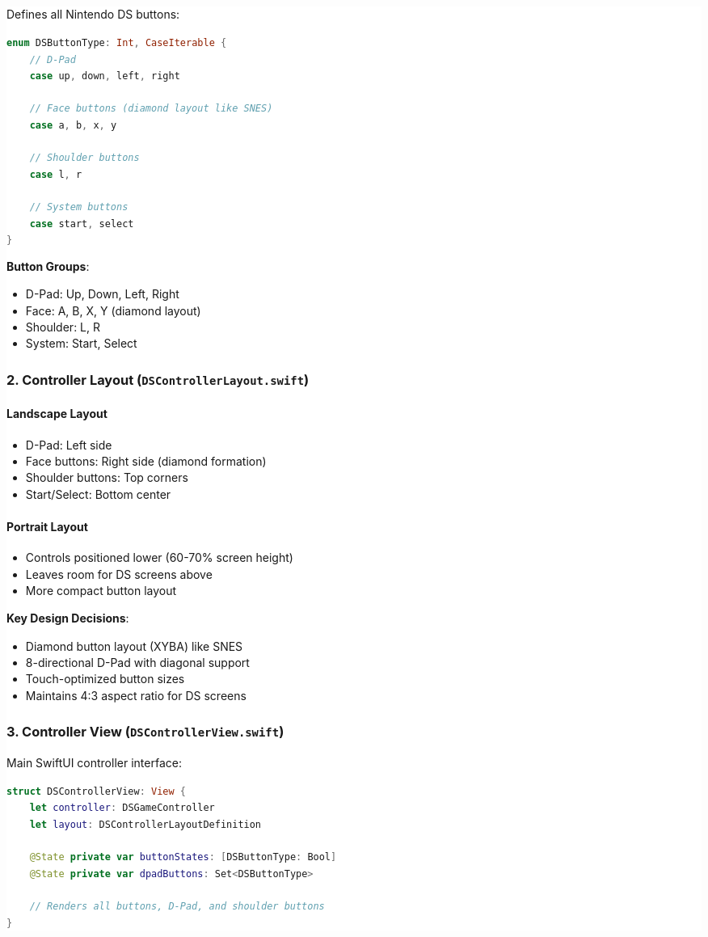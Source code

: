 Defines all Nintendo DS buttons:

```swift
enum DSButtonType: Int, CaseIterable {
    // D-Pad
    case up, down, left, right

    // Face buttons (diamond layout like SNES)
    case a, b, x, y

    // Shoulder buttons
    case l, r

    // System buttons
    case start, select
}
```

**Button Groups**:
- D-Pad: Up, Down, Left, Right
- Face: A, B, X, Y (diamond layout)
- Shoulder: L, R
- System: Start, Select

### 2. Controller Layout (`DSControllerLayout.swift`)

#### Landscape Layout
- D-Pad: Left side
- Face buttons: Right side (diamond formation)
- Shoulder buttons: Top corners
- Start/Select: Bottom center

#### Portrait Layout
- Controls positioned lower (60-70% screen height)
- Leaves room for DS screens above
- More compact button layout

**Key Design Decisions**:
- Diamond button layout (XYBA) like SNES
- 8-directional D-Pad with diagonal support
- Touch-optimized button sizes
- Maintains 4:3 aspect ratio for DS screens

### 3. Controller View (`DSControllerView.swift`)

Main SwiftUI controller interface:

```swift
struct DSControllerView: View {
    let controller: DSGameController
    let layout: DSControllerLayoutDefinition

    @State private var buttonStates: [DSButtonType: Bool]
    @State private var dpadButtons: Set<DSButtonType>

    // Renders all buttons, D-Pad, and shoulder buttons
}
```

